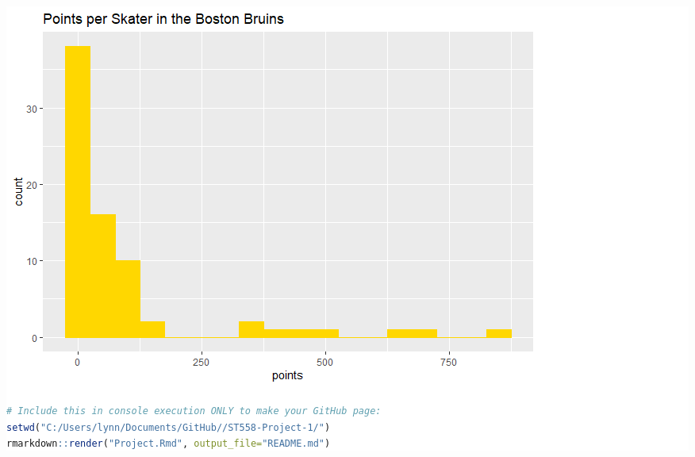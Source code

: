 ![](README_files/figure-gfm/Histogram-2.png)

``` r
# Include this in console execution ONLY to make your GitHub page:
setwd("C:/Users/lynn/Documents/GitHub//ST558-Project-1/")
rmarkdown::render("Project.Rmd", output_file="README.md")
```

